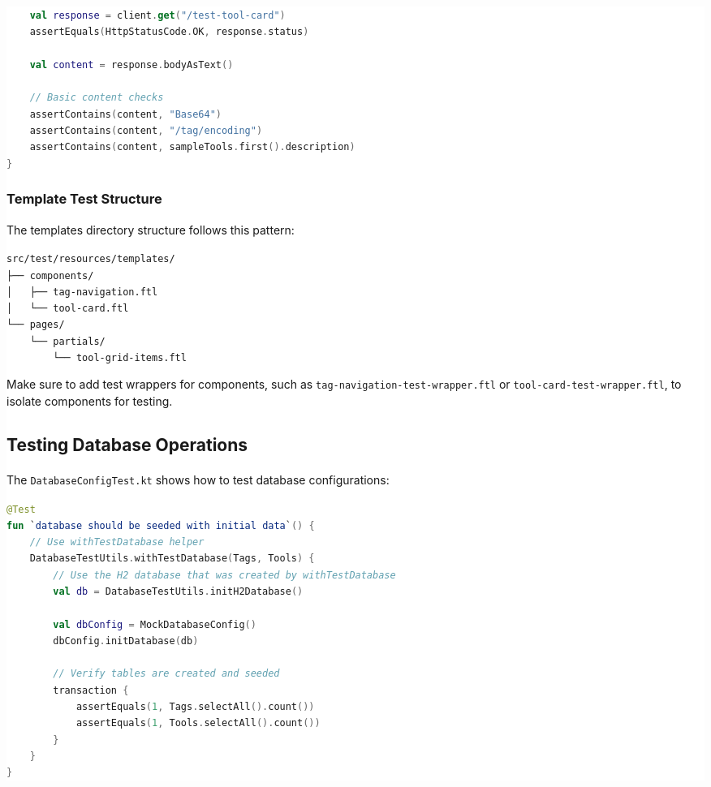 ```kotlin
    val response = client.get("/test-tool-card")
    assertEquals(HttpStatusCode.OK, response.status)

    val content = response.bodyAsText()

    // Basic content checks
    assertContains(content, "Base64")
    assertContains(content, "/tag/encoding")
    assertContains(content, sampleTools.first().description)
}
```

### Template Test Structure

The templates directory structure follows this pattern:

```
src/test/resources/templates/
├── components/
│   ├── tag-navigation.ftl
│   └── tool-card.ftl
└── pages/
    └── partials/
        └── tool-grid-items.ftl
```

Make sure to add test wrappers for components, such as `tag-navigation-test-wrapper.ftl` or `tool-card-test-wrapper.ftl`, to isolate components for testing.

## Testing Database Operations

The `DatabaseConfigTest.kt` shows how to test database configurations:

```kotlin
@Test
fun `database should be seeded with initial data`() {
    // Use withTestDatabase helper
    DatabaseTestUtils.withTestDatabase(Tags, Tools) {
        // Use the H2 database that was created by withTestDatabase
        val db = DatabaseTestUtils.initH2Database()
        
        val dbConfig = MockDatabaseConfig()
        dbConfig.initDatabase(db)

        // Verify tables are created and seeded
        transaction {
            assertEquals(1, Tags.selectAll().count())
            assertEquals(1, Tools.selectAll().count())
        }
    }
}
```
